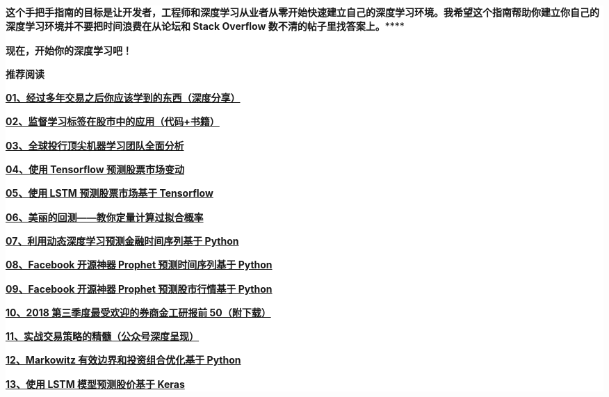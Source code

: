 ****这个手把手指南的目标是让开发者，工程师和深度学习从业者从零开始快速建立自己的深度学习环境**。我希望这个指南帮助你建立你自己的深度学习环境并不要把时间浪费在从论坛和 Stack Overflow 数不清的帖子里找答案上。******

******现在，开始你的深度学习吧！******

******推荐阅读******

****[01、经过多年交易之后你应该学到的东西（深度分享）](https://mp.weixin.qq.com/s?__biz=MzAxNTc0Mjg0Mg==&mid=2653289074&idx=1&sn=e859d363eef9249236244466a1af41b6&chksm=802e3867b759b1717f77e07a51ee5671e8115130c66562577280ba1243cba08218add04f1f00&token=449379994&lang=zh_CN&scene=21#wechat_redirect)**** 

****[02、监督学习标签在股市中的应用（代码+书籍）](https://mp.weixin.qq.com/s?__biz=MzAxNTc0Mjg0Mg==&mid=2653289050&idx=1&sn=60043a5c95b877dd329a5fd150ddacc4&chksm=802e384fb759b1598e500087374772059aa21b31ae104b3dca04331cf4b63a233c5e04c1945a&token=449379994&lang=zh_CN&scene=21#wechat_redirect)****

****[03、全球投行顶尖机器学习团队全面分析](https://mp.weixin.qq.com/s?__biz=MzAxNTc0Mjg0Mg==&mid=2653289018&idx=1&sn=8c411f676c2c0d92b0dd218f041bee4b&chksm=802e382fb759b139ffebf633ac14cdd0f21938e4613fe632d5d9231dab3d2aca95a11628378a&token=449379994&lang=zh_CN&scene=21#wechat_redirect)**** 

****[04、使用 Tensorflow 预测股票市场变动](https://mp.weixin.qq.com/s?__biz=MzAxNTc0Mjg0Mg==&mid=2653289014&idx=1&sn=3762d405e332c599a21b48a7dc4df587&chksm=802e3823b759b135928d55044c2729aea9690f86752b680eb973d1a376dc53cfa18287d0060b&token=449379994&lang=zh_CN&scene=21#wechat_redirect)****

****[05、使用 LSTM 预测股票市场基于 Tensorflow](https://mp.weixin.qq.com/s?__biz=MzAxNTc0Mjg0Mg==&mid=2653289238&idx=1&sn=3144f5792f84455dd53c27a78e8a316c&chksm=802e3903b759b015da88acde4fcbc8547ab3e6acbb5a0897404bbefe1d8a414265d5d5766ee4&token=2020206794&lang=zh_CN&scene=21#wechat_redirect)****

****[06、美丽的回测——教你定量计算过拟合概率](https://mp.weixin.qq.com/s?__biz=MzAxNTc0Mjg0Mg==&mid=2653289314&idx=1&sn=87c5a12b23a875966db7be50d11f09cd&chksm=802e3977b759b061675d1988168c1fec06c602e8583fbcc9b76f87008e0c10b702acc85467a0&token=1972390229&lang=zh_CN&scene=21#wechat_redirect)****

****[07、利用动态深度学习预测金融时间序列基于 Python](https://mp.weixin.qq.com/s?__biz=MzAxNTc0Mjg0Mg==&mid=2653289347&idx=1&sn=bf5d7899bc4a854d4ba9046fdc6fe0d6&chksm=802e3996b759b080287213840987bb0a0c02e4e1d4d7aae23f10a225a92ef6dd922d8006123d&token=290397496&lang=zh_CN&scene=21#wechat_redirect)****

****[08、Facebook 开源神器 Prophet 预测时间序列基于 Python](https://mp.weixin.qq.com/s?__biz=MzAxNTc0Mjg0Mg==&mid=2653289394&idx=1&sn=24a836136d730aa268605628e683d629&chksm=802e39a7b759b0b1dcf7aaa560699130a907716b71fc9c45ff0e5d236c5ae8ef80ebdb09dbb6&token=290397496&lang=zh_CN&scene=21#wechat_redirect)****

****[09、Facebook 开源神器 Prophet 预测股市行情基于 Python](https://mp.weixin.qq.com/s?__biz=MzAxNTc0Mjg0Mg==&mid=2653289437&idx=1&sn=f0dca7da8e69e7ba736992cb3d034ce7&chksm=802e39c8b759b0de5bce401c580623d0729ecca69d13926479d36e19aff8c9c9e8a20265afff&token=290397496&lang=zh_CN&scene=21#wechat_redirect)****

****[10、2018 第三季度最受欢迎的券商金工研报前 50（附下载）](https://mp.weixin.qq.com/s?__biz=MzAxNTc0Mjg0Mg==&mid=2653289358&idx=1&sn=db6e8ab85b08f6e67790ec0e401e586e&chksm=802e399bb759b08d6eec855f9901ea856d0da68c7425cba62791b8948da6ad761a3d88543dad&token=290397496&lang=zh_CN&scene=21#wechat_redirect)**** 

****[11、实战交易策略的精髓（公众号深度呈现）](https://mp.weixin.qq.com/s?__biz=MzAxNTc0Mjg0Mg==&mid=2653289447&idx=1&sn=f2948715bf82569a6556d518e56c1f9e&chksm=802e39f2b759b0e4502d1aaac562b87789573b55c76b3c85897d8c9d88dbf9a0b7ee34d86a4e&token=290397496&lang=zh_CN&scene=21#wechat_redirect)****

****[12、Markowitz 有效边界和投资组合优化基于 Python](https://mp.weixin.qq.com/s?__biz=MzAxNTc0Mjg0Mg==&mid=2653289478&idx=1&sn=f8e01a641be021993d8ef2d84e94a299&chksm=802e3e13b759b7055cf27a280c672371008a5564c97c658eee89ce8481396a28d254836ff9af&token=290397496&lang=zh_CN&scene=21#wechat_redirect)****

****[13、使用 LSTM 模型预测股价基于 Keras](https://mp.weixin.qq.com/s?__biz=MzAxNTc0Mjg0Mg==&mid=2653289495&idx=1&sn=c4eeaa2e9f9c10995be9ea0c56d29ba7&chksm=802e3e02b759b7148227675c23c403fb9a543b733e3d27fa237b53840e030bf387a473d83e3c&token=1260956004&lang=zh_CN&scene=21#wechat_redirect)****
